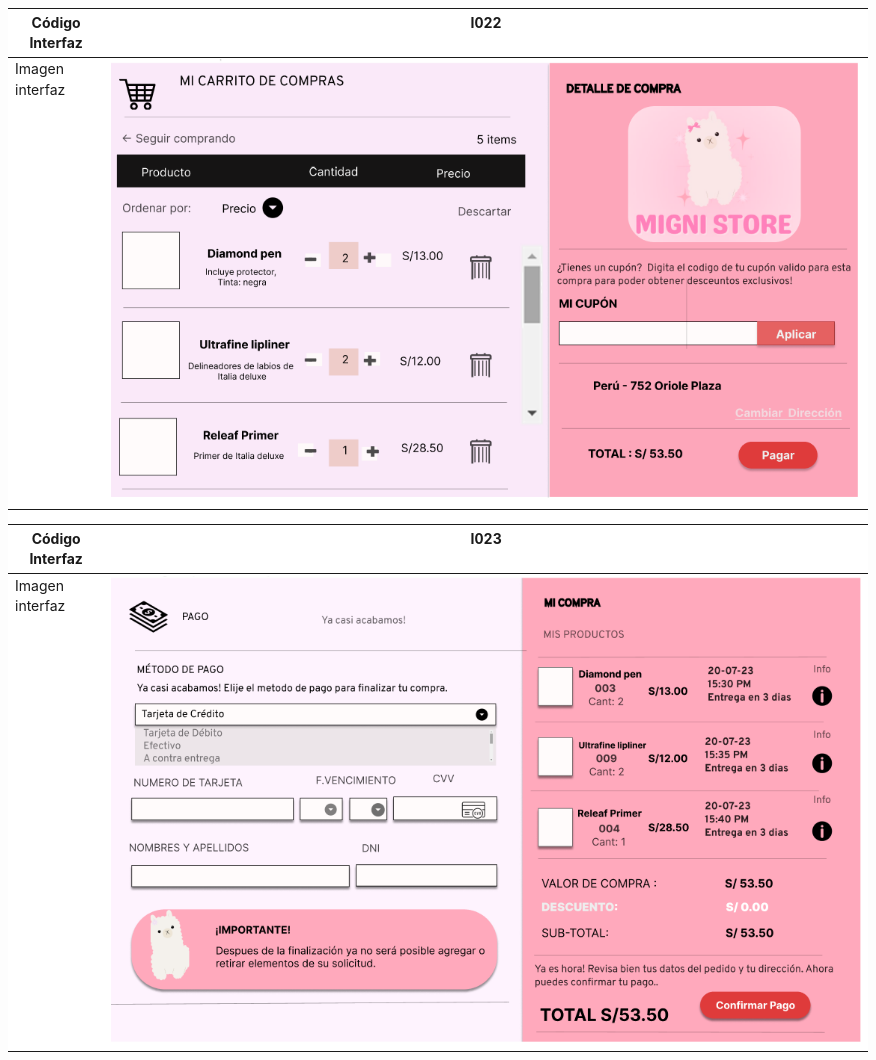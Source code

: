 
| Código Interfaz | I022 |
|----------|----------|
|Imagen interfaz|![image](../../04.Entregables/Entregable_PC3/Pantallas/ModVentas/carrito.png)|

| Código Interfaz | I023 |
|----------|----------|
|Imagen interfaz|![image](../../04.Entregables/Entregable_PC3/Pantallas/ModVentas/tipo_pago.png)|
